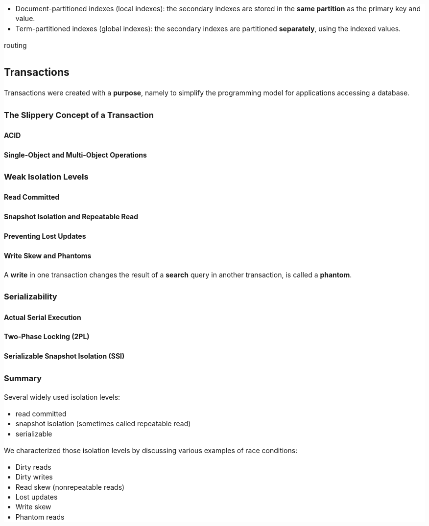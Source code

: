  - Document-partitioned indexes (local indexes): the secondary indexes are stored in the **same partition** as the primary key and value.
 - Term-partitioned indexes (global indexes): the secondary indexes are partitioned **separately**, using the indexed values.

routing

## Transactions

Transactions were created with a **purpose**, namely to simplify the programming model for applications accessing a database.

### The Slippery Concept of a Transaction

#### ACID

#### Single-Object and Multi-Object Operations

### Weak Isolation Levels

#### Read Committed

#### Snapshot Isolation and Repeatable Read

#### Preventing Lost Updates

#### Write Skew and Phantoms

A **write** in one transaction changes the result of a **search** query in another transaction, is called a **phantom**.

### Serializability

#### Actual Serial Execution

#### Two-Phase Locking (2PL)

#### Serializable Snapshot Isolation (SSI)

### Summary

Several widely used isolation levels: 

 - read committed
 - snapshot isolation (sometimes called repeatable read)
 - serializable

We characterized those isolation levels by discussing various examples of race conditions:

 - Dirty reads
 - Dirty writes
 - Read skew (nonrepeatable reads)
 - Lost updates
 - Write skew
 - Phantom reads
